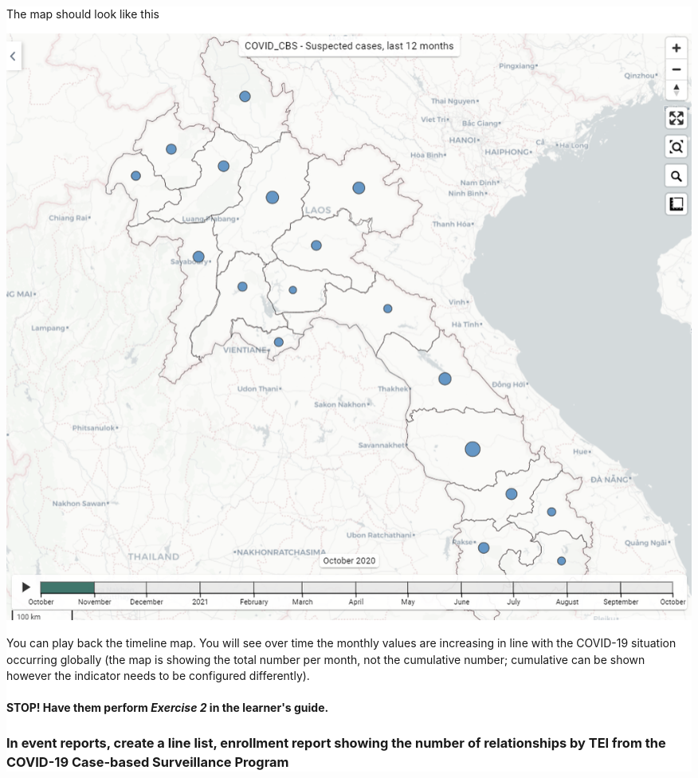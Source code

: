 The map should look like this

![map5](resources/images/program_indicators/map5.png)

You can play back the timeline map. You will see over time the monthly values are increasing in line with the COVID-19 situation occurring globally (the map is showing the total number per month, not the cumulative number; cumulative can be shown however the indicator needs to be configured differently).

#### STOP! Have them perform *Exercise 2* in the learner's guide.

### In event reports, create a line list, enrollment report showing the number of relationships by TEI from the COVID-19 Case-based Surveillance Program
